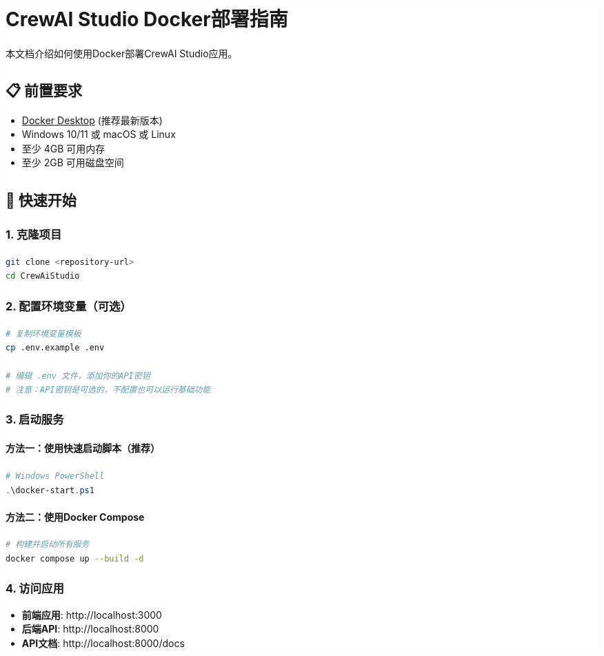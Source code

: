 # CrewAI Studio Docker部署指南

本文档介绍如何使用Docker部署CrewAI Studio应用。

## 📋 前置要求

- [Docker Desktop](https://www.docker.com/products/docker-desktop/) (推荐最新版本)
- Windows 10/11 或 macOS 或 Linux
- 至少 4GB 可用内存
- 至少 2GB 可用磁盘空间

## 🚀 快速开始

### 1. 克隆项目

```bash
git clone <repository-url>
cd CrewAiStudio
```

### 2. 配置环境变量（可选）

```bash
# 复制环境变量模板
cp .env.example .env

# 编辑 .env 文件，添加你的API密钥
# 注意：API密钥是可选的，不配置也可以运行基础功能
```

### 3. 启动服务

#### 方法一：使用快速启动脚本（推荐）

```powershell
# Windows PowerShell
.\docker-start.ps1
```

#### 方法二：使用Docker Compose

```bash
# 构建并启动所有服务
docker compose up --build -d
```

### 4. 访问应用

- **前端应用**: http://localhost:3000
- **后端API**: http://localhost:8000
- **API文档**: http://localhost:8000/docs
